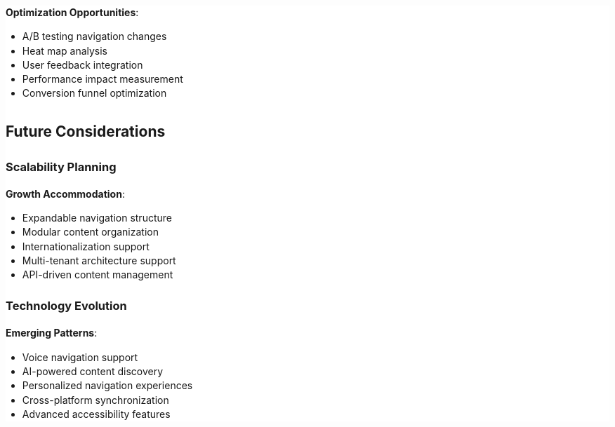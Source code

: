 **Optimization Opportunities**:
- A/B testing navigation changes
- Heat map analysis
- User feedback integration
- Performance impact measurement
- Conversion funnel optimization

## Future Considerations

### Scalability Planning
**Growth Accommodation**:
- Expandable navigation structure
- Modular content organization
- Internationalization support
- Multi-tenant architecture support
- API-driven content management

### Technology Evolution
**Emerging Patterns**:
- Voice navigation support
- AI-powered content discovery
- Personalized navigation experiences
- Cross-platform synchronization
- Advanced accessibility features